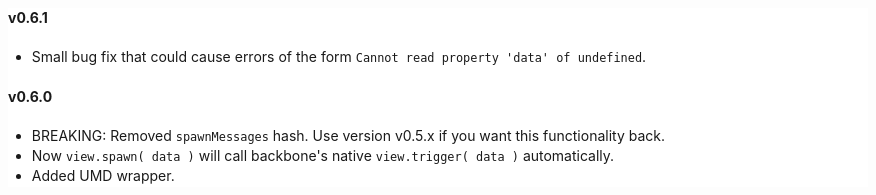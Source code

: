 #### v0.6.1

* Small bug fix that could cause errors of the form `Cannot read property 'data' of undefined`.

#### v0.6.0

* BREAKING: Removed `spawnMessages` hash. Use version v0.5.x if you want this functionality back.
* Now `view.spawn( data )` will call backbone's native `view.trigger( data )` automatically.
* Added UMD wrapper.
